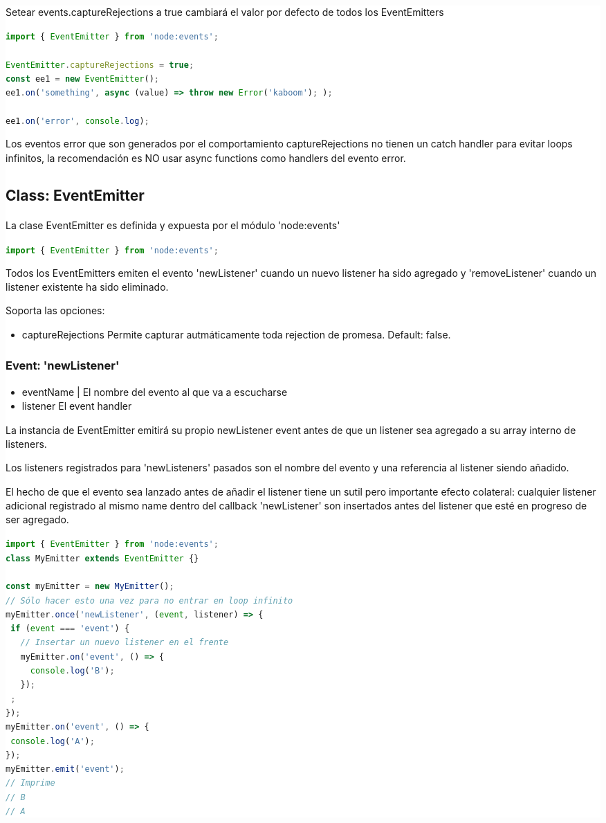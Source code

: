 Setear events.captureRejections a true cambiará el valor por defecto de todos los EventEmitters

```javascript
import { EventEmitter } from 'node:events';

EventEmitter.captureRejections = true;
const ee1 = new EventEmitter();
ee1.on('something', async (value) => throw new Error('kaboom'); );

ee1.on('error', console.log);
```

Los eventos error que son generados por el comportamiento captureRejections no tienen un catch handler para evitar loops infinitos, la recomendación es NO usar async functions como handlers del evento error.

## Class: EventEmitter

La clase EventEmitter es definida y expuesta por el módulo 'node:events'

```javascript
import { EventEmitter } from 'node:events';
```

Todos los EventEmitters emiten el evento 'newListener' cuando un nuevo listener ha sido agregado y 'removeListener' cuando un listener existente ha sido eliminado.

Soporta las opciones:

- captureRejections <boolean> Permite capturar autmáticamente toda rejection de promesa. Default: false.

### Event: 'newListener'

- eventName <string> | <symbol> El nombre del evento al que va a escucharse
- listener <Function> El event handler

 La instancia de EventEmitter emitirá su propio newListener event antes de que un listener sea agregado a su array interno de listeners.

 Los listeners registrados para 'newListeners' pasados son el nombre del evento y una referencia al listener siendo añadido. 

 El hecho de que el evento sea lanzado antes de añadir el listener tiene un sutil pero importante efecto colateral: cualquier listener adicional registrado al mismo name dentro del callback 'newListener' son insertados antes del listener que esté en progreso de ser agregado.

 ```javascript
import { EventEmitter } from 'node:events';
class MyEmitter extends EventEmitter {}

const myEmitter = new MyEmitter();
// Sólo hacer esto una vez para no entrar en loop infinito
myEmitter.once('newListener', (event, listener) => {
  if (event === 'event') {
    // Insertar un nuevo listener en el frente
    myEmitter.on('event', () => {
      console.log('B');
    });
  ;
});
myEmitter.on('event', () => {
  console.log('A');
});
myEmitter.emit('event');
// Imprime
// B
// A
```
